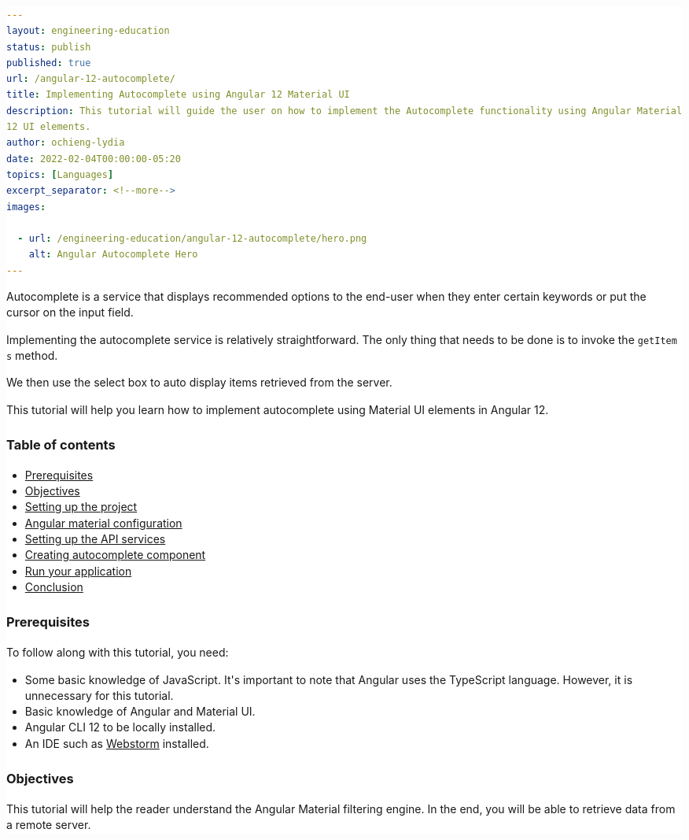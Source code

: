 ```yaml
---
layout: engineering-education
status: publish
published: true
url: /angular-12-autocomplete/
title: Implementing Autocomplete using Angular 12 Material UI
description: This tutorial will guide the user on how to implement the Autocomplete functionality using Angular Material 12 UI elements.
author: ochieng-lydia
date: 2022-02-04T00:00:00-05:20
topics: [Languages]
excerpt_separator: <!--more-->
images:

  - url: /engineering-education/angular-12-autocomplete/hero.png
    alt: Angular Autocomplete Hero
---
```

Autocomplete is a service that displays recommended options to the end-user when they enter certain keywords or put the cursor on the input field.

Implementing the autocomplete service is relatively straightforward. The only thing that needs to be done is to invoke the `getItems` method. 

We then use the select box to auto display items retrieved from the server.

This tutorial will help you learn how to implement autocomplete using Material UI elements in Angular 12. 

### Table of contents
- [Prerequisites](#prerequisites)
- [Objectives](#objectives)
- [Setting up the project](#setting-up-the-project)
- [Angular material configuration](#angular-material-configuration)
- [Setting up the API services](#setting-up-the-api-services)
- [Creating autocomplete component](#creating-autocomplete-component)
- [Run your application](#run-your-application)
- [Conclusion](#conclusion)

### Prerequisites
To follow along with this tutorial, you need:
- Some basic knowledge of JavaScript. It's important to note that Angular uses the TypeScript language. However, it is unnecessary for this tutorial.
- Basic knowledge of Angular and Material UI.
- Angular CLI 12 to be locally installed.
- An IDE such as [Webstorm](https://www.jetbrains.com/webstorm/download/) installed.

### Objectives
This tutorial will help the reader understand the Angular Material filtering engine. In the end, you will be able to retrieve data from a remote server. 
